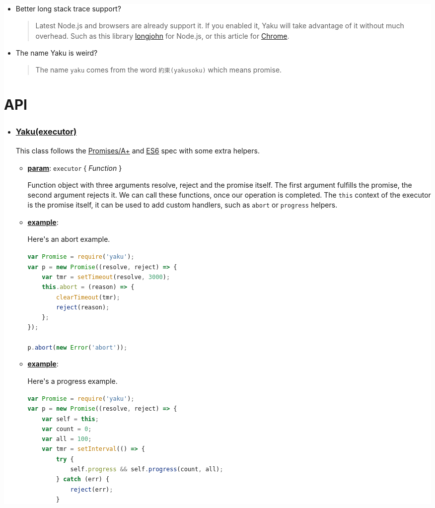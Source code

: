 - Better long stack trace support?

  > Latest Node.js and browsers are already support it. If you enabled it, Yaku will take advantage of it
  > without much overhead. Such as this library [longjohn][] for Node.js, or this article for [Chrome][crhome-lst].

- The name Yaku is weird?

  > The name `yaku` comes from the word `約束(yakusoku)` which means promise.

# API

- ### **[Yaku(executor)](src/yaku.js?source#L70)**

    This class follows the [Promises/A+](https://promisesaplus.com) and
    [ES6](http://people.mozilla.org/~jorendorff/es6-draft.html#sec-promise-objects) spec
    with some extra helpers.

    - **<u>param</u>**: `executor` { _Function_ }

        Function object with three arguments resolve, reject and
        the promise itself.
        The first argument fulfills the promise, the second argument rejects it.
        We can call these functions, once our operation is completed.
        The `this` context of the executor is the promise itself, it can be used to add custom handlers,
        such as `abort` or `progress` helpers.

    - **<u>example</u>**:

        Here's an abort example.
        ```js
        var Promise = require('yaku');
        var p = new Promise((resolve, reject) => {
            var tmr = setTimeout(resolve, 3000);
            this.abort = (reason) => {
                clearTimeout(tmr);
                reject(reason);
            };
        });

        p.abort(new Error('abort'));
        ```

    - **<u>example</u>**:

        Here's a progress example.
        ```js
        var Promise = require('yaku');
        var p = new Promise((resolve, reject) => {
            var self = this;
            var count = 0;
            var all = 100;
            var tmr = setInterval(() => {
                try {
                    self.progress && self.progress(count, all);
                } catch (err) {
                    reject(err);
                }


[docs/lazyTree.md]: docs/lazyTree.md
[docs/debugHelperComparison.md]: docs/debugHelperComparison.md
[Bluebird]: https://github.com/petkaantonov/bluebird
[ES6-promise]: https://github.com/jakearchibald/es6-promise
[native]: http://people.mozilla.org/~jorendorff/es6-draft.html#sec-promise-objects
[q]: https://github.com/kriskowal/q
[release page]: https://github.com/ysmood/yaku/releases
[docs/minPromiseA+.coffee]: docs/minPromiseA+.coffee
[promises-aplus-tests]: https://github.com/promises-aplus/promises-tests
[longjohn]: https://github.com/mattinsler/longjohn
[crhome-lst]: http://www.html5rocks.com/en/tutorials/developertools/async-call-stack
[Browserify]: http://browserify.org
[Webpack]: http://webpack.github.io/
[CoffeeScript]: http://coffeescript.org/
[nokit]: https://github.com/ysmood/nokit
[nofile.coffee]: nofile.coffee